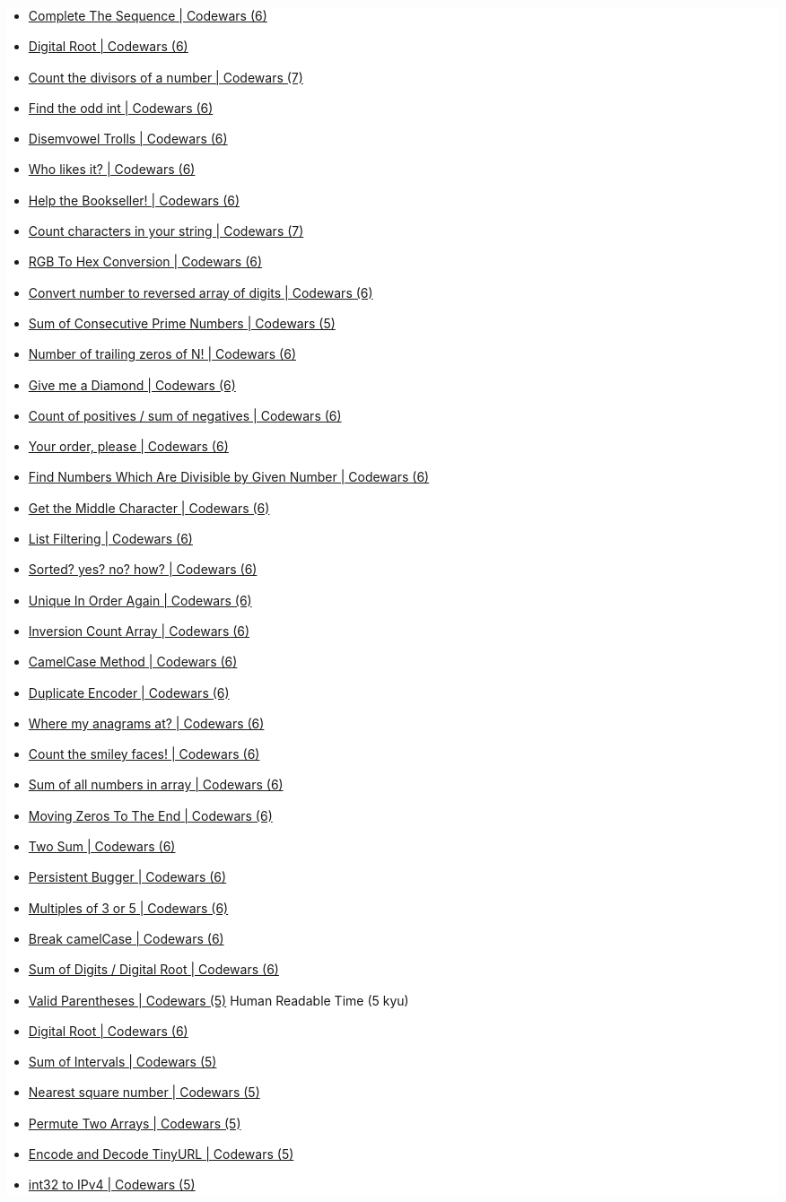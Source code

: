 - [Complete The Sequence | Codewars (6)](https://www.codewars.com/kata/5a34b80155519e1a00000009)
- [Digital Root | Codewars (6)](https://www.codewars.com/kata/541c8630095125aba6000c00)
- [Count the divisors of a number | Codewars (7)](https://www.codewars.com/kata/542c0f198e077084c0000c2e)

- [Find the odd int | Codewars (6)](https://www.codewars.com/kata/54da5a58ea159efa38000836)
- [Disemvowel Trolls | Codewars (6)](https://www.codewars.com/kata/52fba66badcd10859f00097e)
- [Who likes it? | Codewars (6)](https://www.codewars.com/kata/5266876b8f4bf2da9b000362)

- [Help the Bookseller! | Codewars (6)](https://www.codewars.com/kata/54dc6f5a224c26032800005c)
- [Count characters in your string | Codewars (7)](https://www.codewars.com/kata/57a0e5c372292dd76d000d7e)
- [RGB To Hex Conversion | Codewars (6)](https://www.codewars.com/kata/513e08acc600c94f01000001)
- [Convert number to reversed array of digits | Codewars (6)](https://www.codewars.com/kata/5583090cbe83f4fd8c000051)
- [Sum of Consecutive Prime Numbers | Codewars (5)](https://www.codewars.com/kata/525e5a1cb735154b320002c8)
- [Number of trailing zeros of N! | Codewars (6)](https://www.codewars.com/kata/52f86cd93f5e293b4c000002)

- [Give me a Diamond | Codewars (6)](https://www.codewars.com/kata/5503013e34137eeeaa001648)
- [Count of positives / sum of negatives | Codewars (6)](https://www.codewars.com/kata/576bb71bbbcf0951d5000044)
- [Your order, please | Codewars (6)](https://www.codewars.com/kata/55c45be3b2079eccff00010f)
- [Find Numbers Which Are Divisible by Given Number | Codewars (6)](https://www.codewars.com/kata/55edaba99da3a9c84000003b)
- [Get the Middle Character | Codewars (6)](https://www.codewars.com/kata/56747fd5cb988479af000028)
- [List Filtering | Codewars (6)](https://www.codewars.com/kata/53dbd5315a3c69eed20002dd)


- [Sorted? yes? no? how? | Codewars (6)](https://www.codewars.com/kata/5a4ff3c5fd56cbac59000253)


- [Unique In Order Again | Codewars (6)](https://www.codewars.com/kata/546e2562b03326a88e000020)
- [Inversion Count Array | Codewars (6)](https://www.codewars.com/kata/558bc2b6ed4da33ef000027)
- [CamelCase Method | Codewars (6)](https://www.codewars.com/kata/5208f99aee097e6552000148)
- [Duplicate Encoder | Codewars (6)](https://www.codewars.com/kata/54b42f9314d9229fd6000d9c)
- [Where my anagrams at? | Codewars (6)](https://www.codewars.com/kata/523a86aa4230ebb5420001e1)
- [Count the smiley faces! | Codewars (6)](https://www.codewars.com/kata/583203e6eb35d7980400002a)
- [Sum of all numbers in array | Codewars (6)](https://www.codewars.com/kata/5721c189cdd71194c1000b9b)

- [Moving Zeros To The End | Codewars (6)](https://www.codewars.com/kata/52597aa56021e91c93000cb0)

- [Two Sum | Codewars (6)](https://www.codewars.com/kata/55f2b110f61eb01779000053)
- [Persistent Bugger | Codewars (6)](https://www.codewars.com/kata/55bf01e5a717a0d57e0000ec)
- [Multiples of 3 or 5 | Codewars (6)](https://www.codewars.com/kata/514b92a657cdc65150000006)
- [Break camelCase | Codewars (6)](https://www.codewars.com/kata/5208f99aee097e6552000148)
- [Sum of Digits / Digital Root | Codewars (6)](https://www.codewars.com/kata/541c8630095125aba6000c00)

- [Valid Parentheses | Codewars (5)](https://www.codewars.com/kata/52774a314c2333f0a7000688)
Human Readable Time (5 kyu)

- [Digital Root | Codewars (6)](https://www.codewars.com/kata/541c8630095125aba6000c00)
- [Sum of Intervals | Codewars (5)](https://www.codewars.com/kata/52b7ed099cdc285c300001e)
- [Nearest square number | Codewars (5)](https://www.codewars.com/kata/5a805d8cafa10f8b930005ba)
- [Permute Two Arrays | Codewars (5)](https://www.codewars.com/kata/53697be005f803751e0015c5)
- [Encode and Decode TinyURL | Codewars (5)](https://www.codewars.com/kata/554824464ae5eab53000004c)
- [int32 to IPv4 | Codewars (5)](https://www.codewars.com/kata/52e88b39ffb6ac53a400022e)
